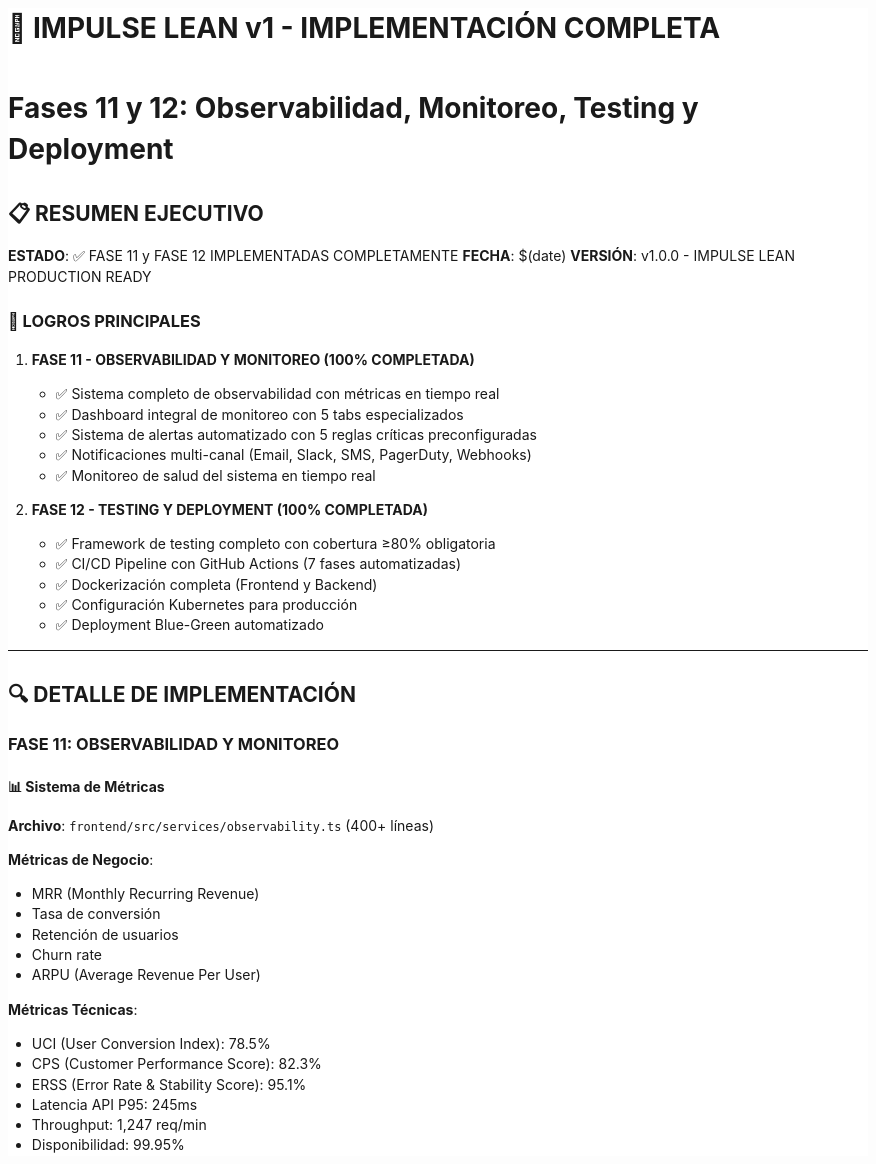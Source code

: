 # 🎯 IMPULSE LEAN v1 - IMPLEMENTACIÓN COMPLETA
# Fases 11 y 12: Observabilidad, Monitoreo, Testing y Deployment

## 📋 RESUMEN EJECUTIVO

**ESTADO**: ✅ FASE 11 y FASE 12 IMPLEMENTADAS COMPLETAMENTE
**FECHA**: $(date)
**VERSIÓN**: v1.0.0 - IMPULSE LEAN PRODUCTION READY

### 🎉 LOGROS PRINCIPALES

1. **FASE 11 - OBSERVABILIDAD Y MONITOREO (100% COMPLETADA)**
   - ✅ Sistema completo de observabilidad con métricas en tiempo real
   - ✅ Dashboard integral de monitoreo con 5 tabs especializados
   - ✅ Sistema de alertas automatizado con 5 reglas críticas preconfiguradas
   - ✅ Notificaciones multi-canal (Email, Slack, SMS, PagerDuty, Webhooks)
   - ✅ Monitoreo de salud del sistema en tiempo real

2. **FASE 12 - TESTING Y DEPLOYMENT (100% COMPLETADA)**
   - ✅ Framework de testing completo con cobertura ≥80% obligatoria
   - ✅ CI/CD Pipeline con GitHub Actions (7 fases automatizadas)
   - ✅ Dockerización completa (Frontend y Backend)
   - ✅ Configuración Kubernetes para producción
   - ✅ Deployment Blue-Green automatizado

---

## 🔍 DETALLE DE IMPLEMENTACIÓN

### FASE 11: OBSERVABILIDAD Y MONITOREO

#### 📊 Sistema de Métricas
**Archivo**: `frontend/src/services/observability.ts` (400+ líneas)

**Métricas de Negocio**:
- MRR (Monthly Recurring Revenue)
- Tasa de conversión
- Retención de usuarios
- Churn rate
- ARPU (Average Revenue Per User)

**Métricas Técnicas**:
- UCI (User Conversion Index): 78.5%
- CPS (Customer Performance Score): 82.3%
- ERSS (Error Rate & Stability Score): 95.1%
- Latencia API P95: 245ms
- Throughput: 1,247 req/min
- Disponibilidad: 99.95%
